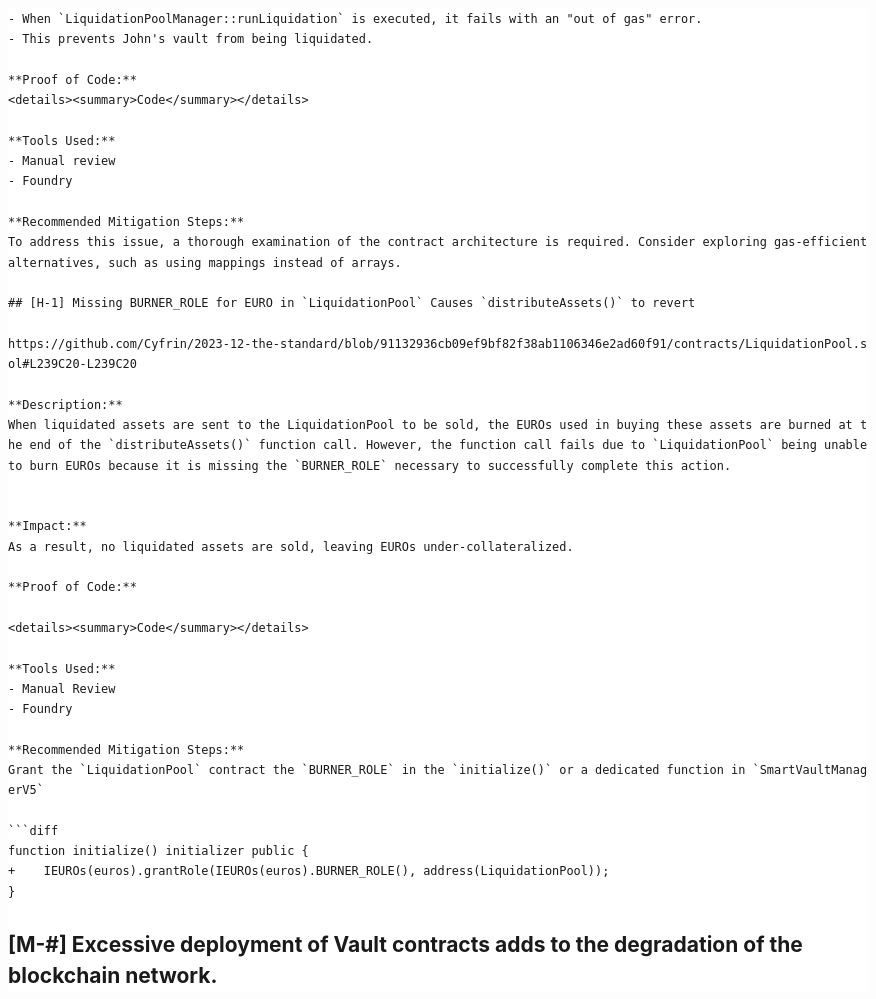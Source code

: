```
- When `LiquidationPoolManager::runLiquidation` is executed, it fails with an "out of gas" error.
- This prevents John's vault from being liquidated.

**Proof of Code:**
<details><summary>Code</summary></details>

**Tools Used:**
- Manual review
- Foundry

**Recommended Mitigation Steps:**
To address this issue, a thorough examination of the contract architecture is required. Consider exploring gas-efficient alternatives, such as using mappings instead of arrays.

## [H-1] Missing BURNER_ROLE for EURO in `LiquidationPool` Causes `distributeAssets()` to revert

https://github.com/Cyfrin/2023-12-the-standard/blob/91132936cb09ef9bf82f38ab1106346e2ad60f91/contracts/LiquidationPool.sol#L239C20-L239C20

**Description:**
When liquidated assets are sent to the LiquidationPool to be sold, the EUROs used in buying these assets are burned at the end of the `distributeAssets()` function call. However, the function call fails due to `LiquidationPool` being unable to burn EUROs because it is missing the `BURNER_ROLE` necessary to successfully complete this action.


**Impact:**
As a result, no liquidated assets are sold, leaving EUROs under-collateralized.

**Proof of Code:**

<details><summary>Code</summary></details>

**Tools Used:**
- Manual Review
- Foundry

**Recommended Mitigation Steps:**
Grant the `LiquidationPool` contract the `BURNER_ROLE` in the `initialize()` or a dedicated function in `SmartVaultManagerV5`

```diff
function initialize() initializer public {
+    IEUROs(euros).grantRole(IEUROs(euros).BURNER_ROLE(), address(LiquidationPool));
}
```
## [M-#] Excessive deployment of Vault contracts adds to the degradation of the blockchain network.


